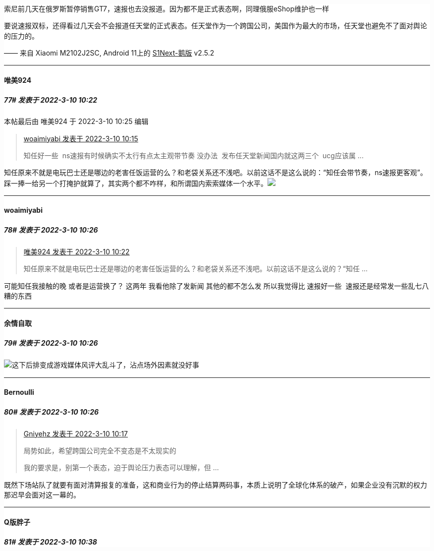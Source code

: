 索尼前几天在俄罗斯暂停销售GT7，速报也去没报道。因为都不是正式表态啊，同理俄服eShop维护也一样

要说速报双标，还得看过几天会不会报道任天堂的正式表态。任天堂作为一个跨国公司，美国作为最大的市场，任天堂也避免不了面对舆论的压力的。

—— 来自 Xiaomi M2102J2SC, Android 11上的 [S1Next-鹅版](https://github.com/ykrank/S1-Next/releases) v2.5.2

*****

####  唯美924  
##### 77#       发表于 2022-3-10 10:22

 本帖最后由 唯美924 于 2022-3-10 10:25 编辑 
<blockquote><a href="httphttps://bbs.saraba1st.com/2b/forum.php?mod=redirect&amp;goto=findpost&amp;pid=54988237&amp;ptid=2056977" target="_blank">woaimiyabi 发表于 2022-3-10 10:15</a>

知任好一些  ns速报有时候确实不太行有点太主观带节奏 没办法  发布任天堂新闻国内就这两三个  ucg应该属 ...</blockquote>
知任原来不就是电玩巴士还是哪边的老害任饭运营的么？和老袋关系还不浅吧。以前这话不是这么说的：“知任会带节奏，ns速报更客观”。踩一捧一给另一个打掩护就算了，其实两个都不咋样，和所谓国内索索媒体一个水平。<img src="https://static.saraba1st.com/image/smiley/face2017/035.png" referrerpolicy="no-referrer">

*****

####  woaimiyabi  
##### 78#       发表于 2022-3-10 10:26

<blockquote><a href="httphttps://bbs.saraba1st.com/2b/forum.php?mod=redirect&amp;goto=findpost&amp;pid=54988368&amp;ptid=2056977" target="_blank">唯美924 发表于 2022-3-10 10:22</a>

知任原来不就是电玩巴士还是哪边的老害任饭运营的么？和老袋关系还不浅吧。以前这话不是这么说的？“知任 ...</blockquote>
可能知任我接触的晚 或者是运营换了？ 这两年 我看他除了发新闻 其他的都不怎么发 所以我觉得比 速报好一些  速报还是经常发一些乱七八糟的东西 

*****

####  余情自取  
##### 79#       发表于 2022-3-10 10:26

<img src="https://static.saraba1st.com/image/smiley/face2017/067.png" referrerpolicy="no-referrer">这下后排变成游戏媒体风评大乱斗了，沾点场外因素就没好事

*****

####  Bernoulli  
##### 80#       发表于 2022-3-10 10:26

<blockquote><a href="httphttps://bbs.saraba1st.com/2b/forum.php?mod=redirect&amp;goto=findpost&amp;pid=54988271&amp;ptid=2056977" target="_blank">Gniyehz 发表于 2022-3-10 10:17</a>

局势如此，希望跨国公司完全不变态是不太现实的

我的要求是，别第一个表态，迫于舆论压力表态可以理解，但 ...</blockquote>
既然下场站队了就要有面对清算报复的准备，这和商业行为的停止结算两码事，本质上说明了全球化体系的破产，如果企业没有沉默的权力那迟早会面对这一幕的。



*****

####  Q版胖子  
##### 81#       发表于 2022-3-10 10:38
